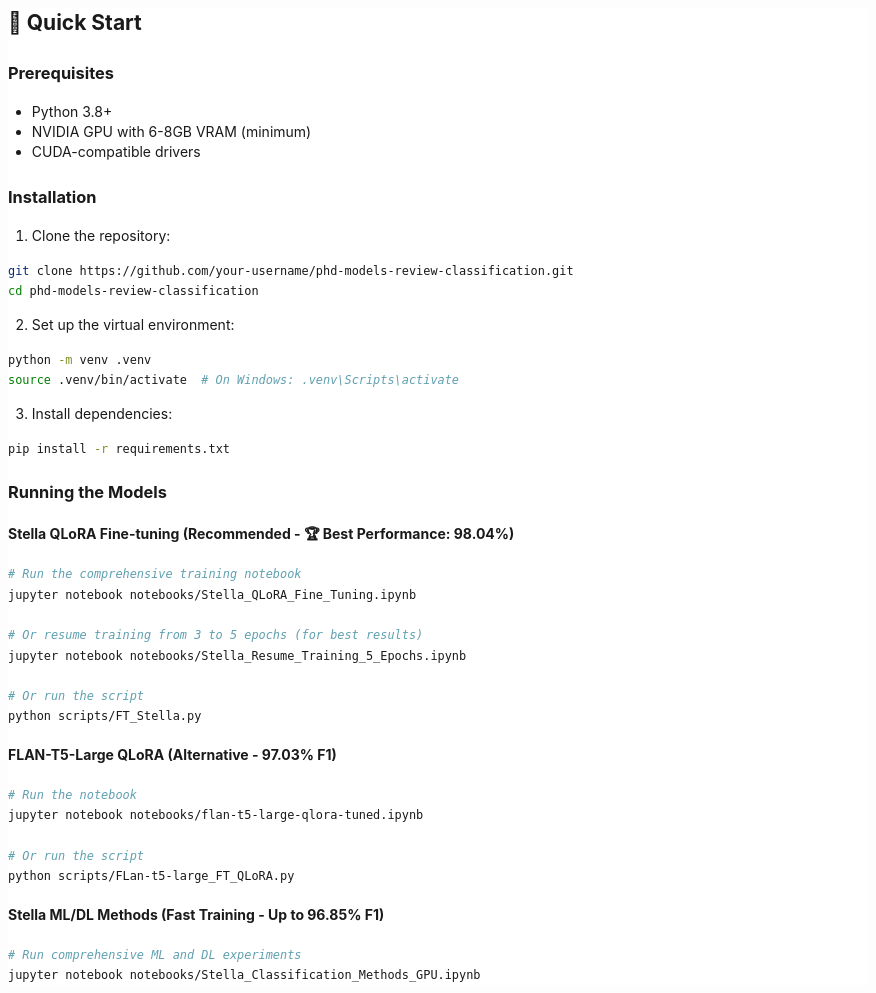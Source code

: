 ## 🚀 Quick Start

### Prerequisites
- Python 3.8+
- NVIDIA GPU with 6-8GB VRAM (minimum)
- CUDA-compatible drivers

### Installation

1. Clone the repository:
```bash
git clone https://github.com/your-username/phd-models-review-classification.git
cd phd-models-review-classification
```

2. Set up the virtual environment:
```bash
python -m venv .venv
source .venv/bin/activate  # On Windows: .venv\Scripts\activate
```

3. Install dependencies:
```bash
pip install -r requirements.txt
```

### Running the Models

#### Stella QLoRA Fine-tuning (Recommended - 🏆 Best Performance: 98.04%)
```bash
# Run the comprehensive training notebook
jupyter notebook notebooks/Stella_QLoRA_Fine_Tuning.ipynb

# Or resume training from 3 to 5 epochs (for best results)
jupyter notebook notebooks/Stella_Resume_Training_5_Epochs.ipynb

# Or run the script
python scripts/FT_Stella.py
```

#### FLAN-T5-Large QLoRA (Alternative - 97.03% F1)
```bash
# Run the notebook
jupyter notebook notebooks/flan-t5-large-qlora-tuned.ipynb

# Or run the script
python scripts/FLan-t5-large_FT_QLoRA.py
```

#### Stella ML/DL Methods (Fast Training - Up to 96.85% F1)
```bash
# Run comprehensive ML and DL experiments
jupyter notebook notebooks/Stella_Classification_Methods_GPU.ipynb
```
